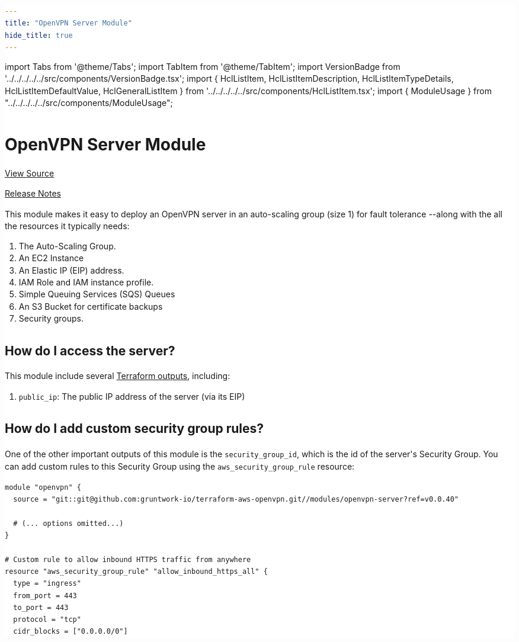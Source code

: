```yaml
---
title: "OpenVPN Server Module"
hide_title: true
---
```


import Tabs from '@theme/Tabs';
import TabItem from '@theme/TabItem';
import VersionBadge from '../../../../../src/components/VersionBadge.tsx';
import { HclListItem, HclListItemDescription, HclListItemTypeDetails, HclListItemDefaultValue, HclGeneralListItem } from '../../../../../src/components/HclListItem.tsx';
import { ModuleUsage } from "../../../../../src/components/ModuleUsage";

<VersionBadge repoTitle="Open VPN Package Infrastructure Package" version="0.27.9" lastModifiedVersion="0.27.8"/>

# OpenVPN Server Module

<a href="https://github.com/gruntwork-io/terraform-aws-openvpn/tree/v0.27.9/modules/openvpn-server" className="link-button" title="View the source code for this module in GitHub.">View Source</a>

<a href="https://github.com/gruntwork-io/terraform-aws-openvpn/releases/tag/v0.27.8" className="link-button" title="Release notes for only versions which impacted this module.">Release Notes</a>

This module makes it easy to deploy an OpenVPN server in an auto-scaling group (size 1) for fault tolerance --along with the all the resources it typically needs:

1.  The Auto-Scaling Group.
2.  An EC2 Instance
3.  An Elastic IP (EIP) address.
4.  IAM Role and IAM instance profile.
5.  Simple Queuing Services (SQS) Queues
6.  An S3 Bucket for certificate backups
7.  Security groups.

## How do I access the server?

This module include several [Terraform outputs](https://www.terraform.io/intro/getting-started/outputs.html),
including:

1.  `public_ip`: The public IP address of the server (via its EIP)

## How do I add custom security group rules?

One of the other important outputs of this module is the `security_group_id`, which is the id of the server's Security
Group. You can add custom rules to this Security Group using the `aws_security_group_rule` resource:

```hcl
module "openvpn" {
  source = "git::git@github.com:gruntwork-io/terraform-aws-openvpn.git//modules/openvpn-server?ref=v0.0.40"

  # (... options omitted...)
}

# Custom rule to allow inbound HTTPS traffic from anywhere
resource "aws_security_group_rule" "allow_inbound_https_all" {
  type = "ingress"
  from_port = 443
  to_port = 443
  protocol = "tcp"
  cidr_blocks = ["0.0.0.0/0"]
```